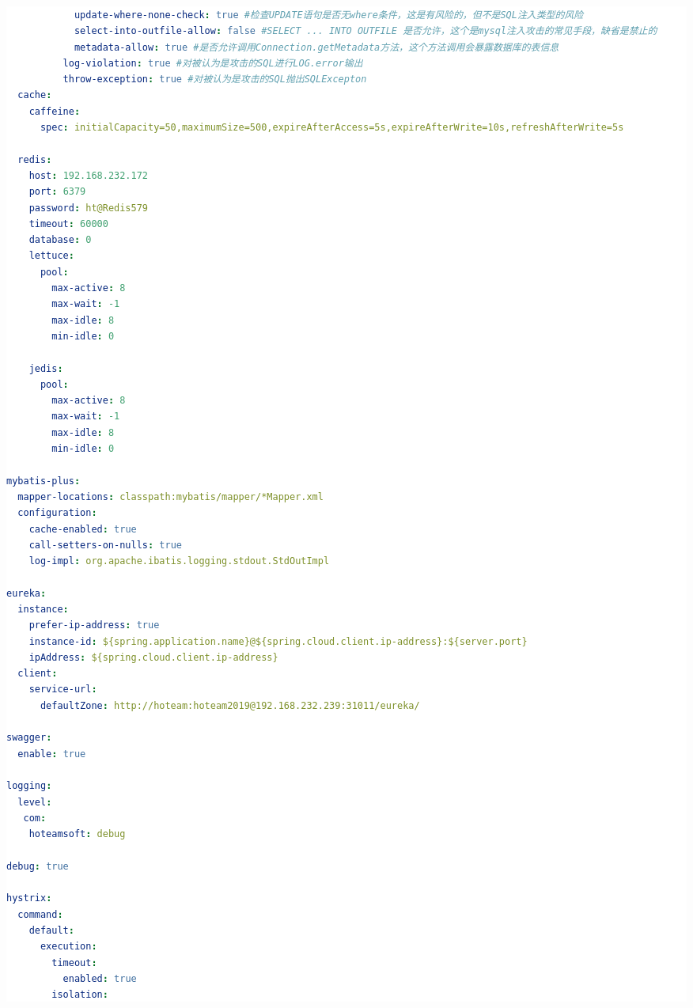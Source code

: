 ```test-user-uaa.yml
            update-where-none-check: true #检查UPDATE语句是否无where条件，这是有风险的，但不是SQL注入类型的风险
            select-into-outfile-allow: false #SELECT ... INTO OUTFILE 是否允许，这个是mysql注入攻击的常见手段，缺省是禁止的
            metadata-allow: true #是否允许调用Connection.getMetadata方法，这个方法调用会暴露数据库的表信息
          log-violation: true #对被认为是攻击的SQL进行LOG.error输出
          throw-exception: true #对被认为是攻击的SQL抛出SQLExcepton
  cache:
    caffeine:
      spec: initialCapacity=50,maximumSize=500,expireAfterAccess=5s,expireAfterWrite=10s,refreshAfterWrite=5s

  redis: 
    host: 192.168.232.172
    port: 6379
    password: ht@Redis579
    timeout: 60000
    database: 0
    lettuce:
      pool:
        max-active: 8
        max-wait: -1
        max-idle: 8
        min-idle: 0

    jedis:
      pool:
        max-active: 8
        max-wait: -1
        max-idle: 8
        min-idle: 0

mybatis-plus:
  mapper-locations: classpath:mybatis/mapper/*Mapper.xml
  configuration:
    cache-enabled: true
    call-setters-on-nulls: true
    log-impl: org.apache.ibatis.logging.stdout.StdOutImpl

eureka:
  instance:
    prefer-ip-address: true
    instance-id: ${spring.application.name}@${spring.cloud.client.ip-address}:${server.port}
    ipAddress: ${spring.cloud.client.ip-address}
  client:
    service-url:
      defaultZone: http://hoteam:hoteam2019@192.168.232.239:31011/eureka/

swagger:
  enable: true

logging:
  level:
   com:
    hoteamsoft: debug

debug: true

hystrix:  
  command:  
    default:  
      execution: 
        timeout:
          enabled: true 
        isolation:  
```